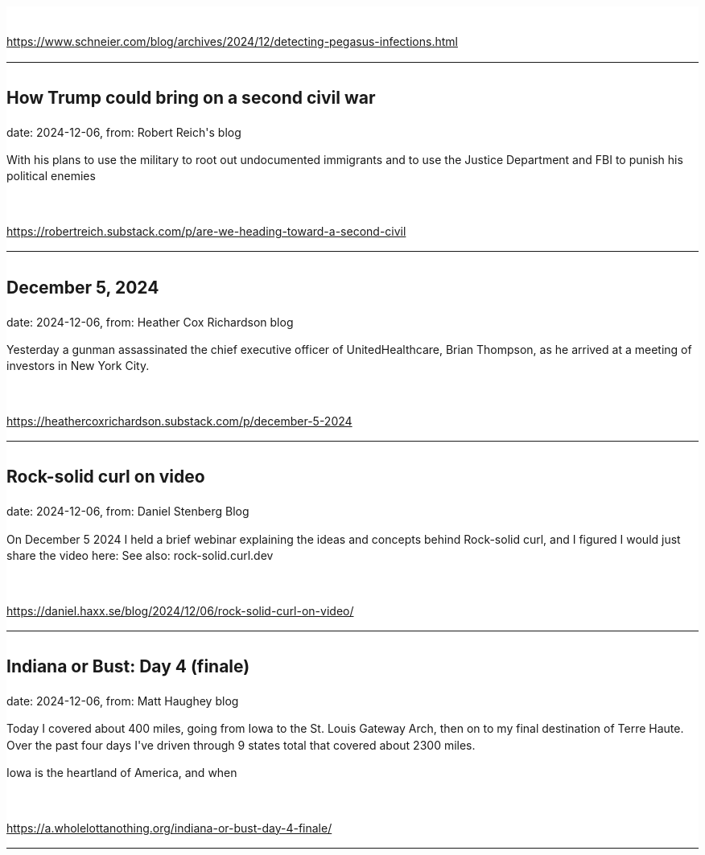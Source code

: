 <br> 

<https://www.schneier.com/blog/archives/2024/12/detecting-pegasus-infections.html>

---

## How Trump could bring on a second civil war

date: 2024-12-06, from: Robert Reich's blog

With his plans to use the military to root out undocumented immigrants and to use the Justice Department and FBI to punish his political enemies 

<br> 

<https://robertreich.substack.com/p/are-we-heading-toward-a-second-civil>

---

## December 5, 2024 

date: 2024-12-06, from: Heather Cox Richardson blog

Yesterday a gunman assassinated the chief executive officer of UnitedHealthcare, Brian Thompson, as he arrived at a meeting of investors in New York City. 

<br> 

<https://heathercoxrichardson.substack.com/p/december-5-2024>

---

## Rock-solid curl on video

date: 2024-12-06, from: Daniel Stenberg Blog

On December 5 2024 I held a brief webinar explaining the ideas and concepts behind Rock-solid curl, and I figured I would just share the video here: See also: rock-solid.curl.dev 

<br> 

<https://daniel.haxx.se/blog/2024/12/06/rock-solid-curl-on-video/>

---

## Indiana or Bust: Day 4 (finale)

date: 2024-12-06, from: Matt Haughey blog

<p>Today I covered about 400 miles, going from Iowa to the St. Louis Gateway Arch, then on to my final destination of Terre Haute. Over the past four days I&apos;ve driven through 9 states total that covered about 2300 miles.</p><p>Iowa is the heartland of America, and when</p> 

<br> 

<https://a.wholelottanothing.org/indiana-or-bust-day-4-finale/>

---
